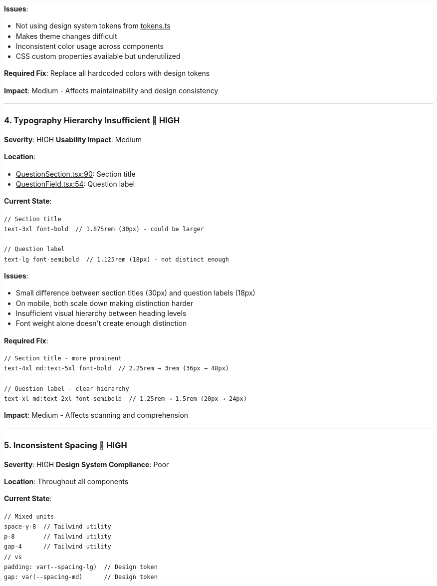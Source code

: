 **Issues**:
- Not using design system tokens from [tokens.ts](frontend/lib/design-system/tokens.ts)
- Makes theme changes difficult
- Inconsistent color usage across components
- CSS custom properties available but underutilized

**Required Fix**: Replace all hardcoded colors with design tokens

**Impact**: Medium - Affects maintainability and design consistency

---

### 4. Typography Hierarchy Insufficient 📝 HIGH
**Severity**: HIGH
**Usability Impact**: Medium

**Location**:
- [QuestionSection.tsx:90](frontend/components/questionnaire/QuestionSection.tsx#L90): Section title
- [QuestionField.tsx:54](frontend/components/questionnaire/QuestionField.tsx#L54): Question label

**Current State**:
```tsx
// Section title
text-3xl font-bold  // 1.875rem (30px) - could be larger

// Question label
text-lg font-semibold  // 1.125rem (18px) - not distinct enough
```

**Issues**:
- Small difference between section titles (30px) and question labels (18px)
- On mobile, both scale down making distinction harder
- Insufficient visual hierarchy between heading levels
- Font weight alone doesn't create enough distinction

**Required Fix**:
```tsx
// Section title - more prominent
text-4xl md:text-5xl font-bold  // 2.25rem → 3rem (36px → 48px)

// Question label - clear hierarchy
text-xl md:text-2xl font-semibold  // 1.25rem → 1.5rem (20px → 24px)
```

**Impact**: Medium - Affects scanning and comprehension

---

### 5. Inconsistent Spacing 📏 HIGH
**Severity**: HIGH
**Design System Compliance**: Poor

**Location**: Throughout all components

**Current State**:
```tsx
// Mixed units
space-y-8  // Tailwind utility
p-8        // Tailwind utility
gap-4      // Tailwind utility
// vs
padding: var(--spacing-lg)  // Design token
gap: var(--spacing-md)      // Design token
```
